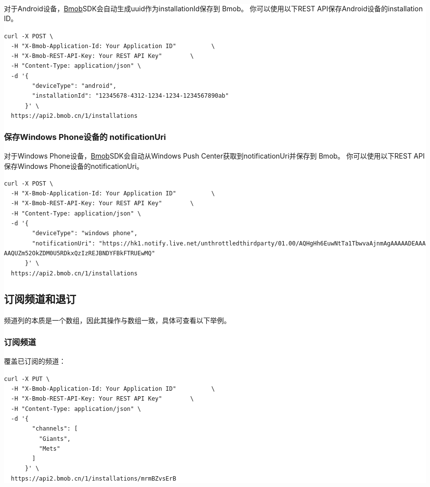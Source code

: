 对于Android设备，[Bmob](http://www.bmob.cn/ "Bmob移动后端云服务平台")SDK会自动生成uuid作为installationId保存到 Bmob。 你可以使用以下REST API保存Android设备的installation ID。

```
curl -X POST \
  -H "X-Bmob-Application-Id: Your Application ID"          \
  -H "X-Bmob-REST-API-Key: Your REST API Key"        \
  -H "Content-Type: application/json" \
  -d '{
        "deviceType": "android",
        "installationId": "12345678-4312-1234-1234-1234567890ab"
      }' \
  https://api2.bmob.cn/1/installations
```

### 保存Windows Phone设备的 notificationUri

对于Windows Phone设备，[Bmob](http://www.bmob.cn/ "Bmob移动后端云服务平台")SDK会自动从Windows Push Center获取到notificationUri并保存到 Bmob。 你可以使用以下REST API保存Windows Phone设备的notificationUri。

```
curl -X POST \
  -H "X-Bmob-Application-Id: Your Application ID"          \
  -H "X-Bmob-REST-API-Key: Your REST API Key"        \
  -H "Content-Type: application/json" \
  -d '{
        "deviceType": "windows phone",
        "notificationUri": "https://hk1.notify.live.net/unthrottledthirdparty/01.00/AQHgHh6EuwNtTa1TbwvaAjnmAgAAAAADEAAAAAQUZm52OkZDM0U5RDkxQzIzREJBNDYFBkFTRUEwMQ"
      }' \
  https://api2.bmob.cn/1/installations
```

## 订阅频道和退订

频道列的本质是一个数组，因此其操作与数组一致，具体可查看以下举例。

### 订阅频道

覆盖已订阅的频道：

```
curl -X PUT \
  -H "X-Bmob-Application-Id: Your Application ID"          \
  -H "X-Bmob-REST-API-Key: Your REST API Key"        \
  -H "Content-Type: application/json" \
  -d '{
        "channels": [
          "Giants",
          "Mets"
        ]
      }' \
  https://api2.bmob.cn/1/installations/mrmBZvsErB
```
